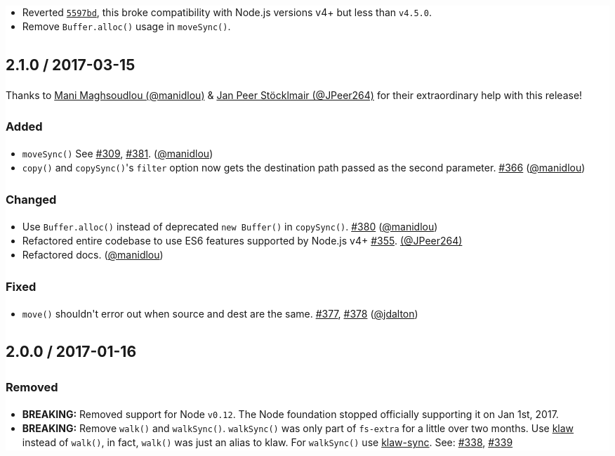 - Reverted [`5597bd`](https://github.com/jprichardson/node-fs-extra/commit/5597bd5b67f7d060f5f5bf26e9635be48330f5d7),
  this broke compatibility with Node.js versions v4+ but less than `v4.5.0`.
- Remove `Buffer.alloc()` usage in `moveSync()`.

2.1.0 / 2017-03-15
------------------

Thanks
to [Mani Maghsoudlou (@manidlou)](https://github.com/manidlou) & [Jan Peer Stöcklmair (@JPeer264)](https://github.com/JPeer264)
for their extraordinary help with this release!

### Added

- `moveSync()`
  See [#309], [#381](https://github.com/jprichardson/node-fs-extra/pull/381). ([@manidlou](https://github.com/manidlou))
- `copy()` and `copySync()`'s `filter` option now gets the destination path passed as the second
  parameter. [#366](https://github.com/jprichardson/node-fs-extra/pull/366) ([@manidlou](https://github.com/manidlou))

### Changed

- Use `Buffer.alloc()` instead of deprecated `new Buffer()`
  in `copySync()`. [#380](https://github.com/jprichardson/node-fs-extra/pull/380) ([@manidlou](https://github.com/manidlou))
- Refactored entire codebase to use ES6 features supported by Node.js
  v4+ [#355](https://github.com/jprichardson/node-fs-extra/issues/355). [(@JPeer264)](https://github.com/JPeer264)
- Refactored docs. ([@manidlou](https://github.com/manidlou))

### Fixed

- `move()` shouldn't error out when source and dest are the
  same. [#377](https://github.com/jprichardson/node-fs-extra/issues/377), [#378](https://github.com/jprichardson/node-fs-extra/pull/378) ([@jdalton](https://github.com/jdalton))

2.0.0 / 2017-01-16
------------------

### Removed

- **BREAKING:** Removed support for Node `v0.12`. The Node foundation stopped officially supporting it
  on Jan 1st, 2017.
- **BREAKING:** Remove `walk()` and `walkSync()`. `walkSync()` was only part of `fs-extra` for a little
  over two months. Use [klaw](https://github.com/jprichardson/node-klaw) instead of `walk()`, in fact, `walk()` was just
  an alias to klaw. For `walkSync()` use [klaw-sync](https://github.com/mawni/node-klaw-sync). See: [#338], [#339]


[#344]: https://github.com/jprichardson/node-fs-extra/issues/344    "Licence Year"
[#343]: https://github.com/jprichardson/node-fs-extra/pull/343      "Add klaw-sync link to readme"
[#342]: https://github.com/jprichardson/node-fs-extra/pull/342      "allow preserveTimestamps when use move"
[#341]: https://github.com/jprichardson/node-fs-extra/issues/341    "mkdirp(path.dirname(dest) in move() logic needs cleaning up [question]"
[#340]: https://github.com/jprichardson/node-fs-extra/pull/340      "Move docs to seperate docs folder [documentation]"
[#339]: https://github.com/jprichardson/node-fs-extra/pull/339      "Remove walk() & walkSync() [feature-walk]"
[#338]: https://github.com/jprichardson/node-fs-extra/issues/338    "Remove walk() and walkSync() [feature-walk]"
[#337]: https://github.com/jprichardson/node-fs-extra/issues/337    "copy doesn't return a yieldable value"
[#336]: https://github.com/jprichardson/node-fs-extra/pull/336      "Docs enhanced walk sync [documentation, feature-walk]"
[#335]: https://github.com/jprichardson/node-fs-extra/pull/335      "Refactor move() tests [feature-move]"
[#334]: https://github.com/jprichardson/node-fs-extra/pull/334      "Cleanup lib/move/index.js [feature-move]"
[#333]: https://github.com/jprichardson/node-fs-extra/pull/333      "Rename clobber to overwrite [feature-copy, feature-move]"
[#332]: https://github.com/jprichardson/node-fs-extra/pull/332      "BREAKING: Drop Node v0.12 & io.js support"
[#331]: https://github.com/jprichardson/node-fs-extra/issues/331    "Add support for chmodr [enhancement, future]"
[#330]: https://github.com/jprichardson/node-fs-extra/pull/330      "BREAKING: Do not error when copy destination exists & clobber: false [feature-copy]"
[#329]: https://github.com/jprichardson/node-fs-extra/issues/329    "Does .walk() scale to large directories? [question]"
[#328]: https://github.com/jprichardson/node-fs-extra/issues/328    "Copying files corrupts [feature-copy, needs-confirmed]"
[#327]: https://github.com/jprichardson/node-fs-extra/pull/327      "Use writeStream 'finish' event instead of 'close' [bug, feature-copy]"
[#326]: https://github.com/jprichardson/node-fs-extra/issues/326    "fs.copy fails with chmod error when disk under heavy use [bug, feature-copy]"
[#325]: https://github.com/jprichardson/node-fs-extra/issues/325    "ensureDir is difficult to promisify [enhancement]"
[#324]: https://github.com/jprichardson/node-fs-extra/pull/324      "copySync() should apply filter to directories like copy() [bug, feature-copy]"
[#323]: https://github.com/jprichardson/node-fs-extra/issues/323    "Support for `dest` being a directory when using `copy*()`?"
[#322]: https://github.com/jprichardson/node-fs-extra/pull/322      "Add fs-promise as fs-extra-promise alternative"
[#321]: https://github.com/jprichardson/node-fs-extra/issues/321    "fs.copy() with clobber set to false return EEXIST error [feature-copy]"
[#320]: https://github.com/jprichardson/node-fs-extra/issues/320    "fs.copySync: Error: EPERM: operation not permitted, unlink "
[#319]: https://github.com/jprichardson/node-fs-extra/issues/319    "Create directory if not exists"
[#318]: https://github.com/jprichardson/node-fs-extra/issues/318    "Support glob patterns [enhancement, future]"
[#317]: https://github.com/jprichardson/node-fs-extra/pull/317      "Adding copy sync test for src file without write perms"
[#316]: https://github.com/jprichardson/node-fs-extra/pull/316      "Remove move()'s broken limit option [feature-move]"
[#315]: https://github.com/jprichardson/node-fs-extra/pull/315      "Fix move clobber tests to work around graceful-fs bug."
[#314]: https://github.com/jprichardson/node-fs-extra/issues/314    "move() limit option [documentation, enhancement, feature-move]"
[#313]: https://github.com/jprichardson/node-fs-extra/pull/313      "Test that remove() ignores glob characters."
[#312]: https://github.com/jprichardson/node-fs-extra/pull/312      "Enhance walkSync() to return items with path and stats [feature-walk]"
[#311]: https://github.com/jprichardson/node-fs-extra/issues/311    "move() not work when dest name not provided [feature-move]"
[#310]: https://github.com/jprichardson/node-fs-extra/issues/310    "Edit walkSync to return items like what walk emits [documentation, enhancement, feature-walk]"
[#309]: https://github.com/jprichardson/node-fs-extra/issues/309    "moveSync support [enhancement, feature-move]"
[#308]: https://github.com/jprichardson/node-fs-extra/pull/308      "Fix incorrect anchor link"
[#307]: https://github.com/jprichardson/node-fs-extra/pull/307      "Fix coverage"
[#306]: https://github.com/jprichardson/node-fs-extra/pull/306      "Update devDeps, fix lint error"
[#305]: https://github.com/jprichardson/node-fs-extra/pull/305      "Re-add Coveralls"
[#304]: https://github.com/jprichardson/node-fs-extra/pull/304      "Remove path-is-absolute [enhancement]"
[#303]: https://github.com/jprichardson/node-fs-extra/pull/303      "Document copySync filter inconsistency [documentation, feature-copy]"
[#302]: https://github.com/jprichardson/node-fs-extra/pull/302      "fix(console): depreciated -> deprecated"
[#301]: https://github.com/jprichardson/node-fs-extra/pull/301      "Remove chmod call from copySync [feature-copy]"
[#300]: https://github.com/jprichardson/node-fs-extra/pull/300      "Inline Rimraf [enhancement, feature-move, feature-remove]"
[#299]: https://github.com/jprichardson/node-fs-extra/pull/299      "Warn when filter is a RegExp [feature-copy]"
[#298]: https://github.com/jprichardson/node-fs-extra/issues/298    "API Docs [documentation]"
[#297]: https://github.com/jprichardson/node-fs-extra/pull/297      "Warn about using preserveTimestamps on 32-bit node"
[#296]: https://github.com/jprichardson/node-fs-extra/pull/296      "Improve EEXIST error message for copySync [enhancement]"
[#295]: https://github.com/jprichardson/node-fs-extra/pull/295      "Depreciate using regular expressions for copy's filter option [documentation]"
[#294]: https://github.com/jprichardson/node-fs-extra/pull/294      "BREAKING: Refactor lib/copy/ncp.js [feature-copy]"
[#293]: https://github.com/jprichardson/node-fs-extra/pull/293      "Update CI configs"
[#292]: https://github.com/jprichardson/node-fs-extra/issues/292    "Rewrite lib/copy/ncp.js [enhancement, feature-copy]"
[#291]: https://github.com/jprichardson/node-fs-extra/pull/291      "Escape '$' in replacement string for async file copying"
[#290]: https://github.com/jprichardson/node-fs-extra/issues/290    "Exclude files pattern while copying using copy.config.js [question]"
[#289]: https://github.com/jprichardson/node-fs-extra/pull/289      "(Closes #271) lib/util/utimes: properly close file descriptors in the event of an error"
[#288]: https://github.com/jprichardson/node-fs-extra/pull/288      "(Closes #271) lib/util/utimes: properly close file descriptors in the event of an error"
[#287]: https://github.com/jprichardson/node-fs-extra/issues/287    "emptyDir() callback arguments are inconsistent [enhancement, feature-remove]"
[#286]: https://github.com/jprichardson/node-fs-extra/pull/286      "Added walkSync function"
[#285]: https://github.com/jprichardson/node-fs-extra/issues/285    "CITGM test failing on s390"
[#284]: https://github.com/jprichardson/node-fs-extra/issues/284    "outputFile method is missing a check to determine if existing item is a folder or not"
[#283]: https://github.com/jprichardson/node-fs-extra/pull/283      "Apply filter also on directories and symlinks for copySync()"
[#282]: https://github.com/jprichardson/node-fs-extra/pull/282      "Apply filter also on directories and symlinks for copySync()"
[#281]: https://github.com/jprichardson/node-fs-extra/issues/281    "remove function executes 'successfully' but doesn't do anything?"
[#280]: https://github.com/jprichardson/node-fs-extra/pull/280      "Disable rimraf globbing"
[#279]: https://github.com/jprichardson/node-fs-extra/issues/279    "Some code is vendored instead of included [awaiting-reply]"
[#278]: https://github.com/jprichardson/node-fs-extra/issues/278    "copy() does not preserve file/directory ownership"
[#277]: https://github.com/jprichardson/node-fs-extra/pull/277      "Mention defaults for clobber and dereference options"
[#276]: https://github.com/jprichardson/node-fs-extra/issues/276    "Cannot connect to Shared Folder [awaiting-reply]"
[#275]: https://github.com/jprichardson/node-fs-extra/issues/275    "EMFILE, too many open files on Mac OS with JSON API"
[#274]: https://github.com/jprichardson/node-fs-extra/issues/274    "Use with memory-fs? [enhancement, future]"
[#273]: https://github.com/jprichardson/node-fs-extra/pull/273      "tests: rename `remote.test.js` to `remove.test.js`"
[#272]: https://github.com/jprichardson/node-fs-extra/issues/272    "Copy clobber flag never err even when true [bug, feature-copy]"
[#271]: https://github.com/jprichardson/node-fs-extra/issues/271    "Unclosed file handle on futimes error"
[#270]: https://github.com/jprichardson/node-fs-extra/issues/270    "copy not working as desired on Windows [feature-copy, platform-windows]"
[#269]: https://github.com/jprichardson/node-fs-extra/issues/269    "Copying with preserveTimeStamps: true is inaccurate using 32bit node [feature-copy]"
[#268]: https://github.com/jprichardson/node-fs-extra/pull/268      "port fix for mkdirp issue #111"
[#267]: https://github.com/jprichardson/node-fs-extra/issues/267    "WARN deprecated wrench@1.5.9: wrench.js is deprecated!"
[#266]: https://github.com/jprichardson/node-fs-extra/issues/266    "fs-extra"
[#265]: https://github.com/jprichardson/node-fs-extra/issues/265    "Link the `fs.stat fs.exists` etc. methods for replace the `fs` module forever?"
[#264]: https://github.com/jprichardson/node-fs-extra/issues/264    "Renaming a file using move fails when a file inside is open (at least on windows) [wont-fix]"
[#263]: https://github.com/jprichardson/node-fs-extra/issues/263    "ENOSYS: function not implemented, link [needs-confirmed]"
[#262]: https://github.com/jprichardson/node-fs-extra/issues/262    "Add .exists() and .existsSync()"
[#261]: https://github.com/jprichardson/node-fs-extra/issues/261    "Cannot read property 'prototype' of undefined"
[#260]: https://github.com/jprichardson/node-fs-extra/pull/260      "use more specific path for method require"
[#259]: https://github.com/jprichardson/node-fs-extra/issues/259    "Feature Request: isEmpty"
[#258]: https://github.com/jprichardson/node-fs-extra/issues/258    "copy files does not preserve file timestamp"
[#257]: https://github.com/jprichardson/node-fs-extra/issues/257    "Copying a file on windows fails"
[#256]: https://github.com/jprichardson/node-fs-extra/pull/256      "Updated Readme "
[#255]: https://github.com/jprichardson/node-fs-extra/issues/255    "Update rimraf required version"
[#254]: https://github.com/jprichardson/node-fs-extra/issues/254    "request for readTree, readTreeSync, walkSync method"
[#253]: https://github.com/jprichardson/node-fs-extra/issues/253    "outputFile does not touch mtime when file exists"
[#252]: https://github.com/jprichardson/node-fs-extra/pull/252      "Fixing problem when copying file with no write permission"
[#251]: https://github.com/jprichardson/node-fs-extra/issues/251    "Just wanted to say thank you"
[#250]: https://github.com/jprichardson/node-fs-extra/issues/250    "`fs.remove()` not removing files (works with `rm -rf`)"
[#249]: https://github.com/jprichardson/node-fs-extra/issues/249    "Just a Question ... Remove Servers"
[#248]: https://github.com/jprichardson/node-fs-extra/issues/248    "Allow option to not preserve permissions for copy"
[#247]: https://github.com/jprichardson/node-fs-extra/issues/247    "Add TypeScript typing directly in the fs-extra package"
[#246]: https://github.com/jprichardson/node-fs-extra/issues/246    "fse.remove() && fse.removeSync() don't throw error on ENOENT file"
[#245]: https://github.com/jprichardson/node-fs-extra/issues/245    "filter for empty dir [enhancement]"
[#244]: https://github.com/jprichardson/node-fs-extra/issues/244    "copySync doesn't apply the filter to directories"
[#243]: https://github.com/jprichardson/node-fs-extra/issues/243    "Can I request fs.walk() to be synchronous?"
[#242]: https://github.com/jprichardson/node-fs-extra/issues/242    "Accidentally truncates file names ending with $$ [bug, feature-copy]"
[#241]: https://github.com/jprichardson/node-fs-extra/pull/241      "Remove link to createOutputStream"
[#240]: https://github.com/jprichardson/node-fs-extra/issues/240    "walkSync request"
[#239]: https://github.com/jprichardson/node-fs-extra/issues/239    "Depreciate regular expressions for copy's filter [documentation, feature-copy]"
[#238]: https://github.com/jprichardson/node-fs-extra/issues/238    "Can't write to files while in a worker thread."
[#237]: https://github.com/jprichardson/node-fs-extra/issues/237    ".ensureDir(..) fails silently when passed an invalid path..."
[#236]: https://github.com/jprichardson/node-fs-extra/issues/236    "[Removed] Filed under wrong repo"
[#235]: https://github.com/jprichardson/node-fs-extra/pull/235      "Adds symlink dereference option to `fse.copySync` (#191)"
[#234]: https://github.com/jprichardson/node-fs-extra/issues/234    "ensureDirSync fails silent when EACCES: permission denied on travis-ci"
[#233]: https://github.com/jprichardson/node-fs-extra/issues/233    "please make sure the first argument in callback is error object [feature-copy]"
[#232]: https://github.com/jprichardson/node-fs-extra/issues/232    "Copy a folder content  to its child folder.  "
[#231]: https://github.com/jprichardson/node-fs-extra/issues/231    "Adding read/write/output functions for YAML"
[#230]: https://github.com/jprichardson/node-fs-extra/pull/230      "throw error if src and dest are the same to avoid zeroing out + test"
[#229]: https://github.com/jprichardson/node-fs-extra/pull/229      "fix 'TypeError: callback is not a function' in emptyDir"
[#228]: https://github.com/jprichardson/node-fs-extra/pull/228      "Throw error when target is empty so file is not accidentally zeroed out"
[#227]: https://github.com/jprichardson/node-fs-extra/issues/227    "Uncatchable errors when there are invalid arguments [feature-move]"
[#226]: https://github.com/jprichardson/node-fs-extra/issues/226    "Moving to the current directory"
[#225]: https://github.com/jprichardson/node-fs-extra/issues/225    "EBUSY: resource busy or locked, unlink"
[#224]: https://github.com/jprichardson/node-fs-extra/issues/224    "fse.copy ENOENT error"
[#223]: https://github.com/jprichardson/node-fs-extra/issues/223    "Suspicious behavior of fs.existsSync"
[#222]: https://github.com/jprichardson/node-fs-extra/pull/222      "A clearer description of emtpyDir function"
[#221]: https://github.com/jprichardson/node-fs-extra/pull/221      "Update README.md"
[#220]: https://github.com/jprichardson/node-fs-extra/pull/220      "Non-breaking feature: add option 'passStats' to copy methods."
[#219]: https://github.com/jprichardson/node-fs-extra/pull/219      "Add closing parenthesis in copySync example"
[#218]: https://github.com/jprichardson/node-fs-extra/pull/218      "fix #187 #70 options.filter bug"
[#217]: https://github.com/jprichardson/node-fs-extra/pull/217      "fix #187 #70 options.filter bug"
[#216]: https://github.com/jprichardson/node-fs-extra/pull/216      "fix #187 #70 options.filter bug"
[#215]: https://github.com/jprichardson/node-fs-extra/pull/215      "fse.copy throws error when only src and dest provided [bug, documentation, feature-copy]"
[#214]: https://github.com/jprichardson/node-fs-extra/pull/214      "Fixing copySync anchor tag"
[#213]: https://github.com/jprichardson/node-fs-extra/issues/213    "Merge extfs with this repo"
[#212]: https://github.com/jprichardson/node-fs-extra/pull/212      "Update year to 2016 in README.md and LICENSE"
[#211]: https://github.com/jprichardson/node-fs-extra/issues/211    "Not copying all files"
[#210]: https://github.com/jprichardson/node-fs-extra/issues/210    "copy/copySync behave differently when copying a symbolic file [bug, documentation, feature-copy]"
[#209]: https://github.com/jprichardson/node-fs-extra/issues/209    "In Windows invalid directory name causes infinite loop in ensureDir(). [bug]"
[#208]: https://github.com/jprichardson/node-fs-extra/pull/208      "fix options.preserveTimestamps to false in copy-sync by default [feature-copy]"
[#207]: https://github.com/jprichardson/node-fs-extra/issues/207    "Add `compare` suite of functions"
[#206]: https://github.com/jprichardson/node-fs-extra/issues/206    "outputFileSync"
[#205]: https://github.com/jprichardson/node-fs-extra/issues/205    "fix documents about copy/copySync [documentation, feature-copy]"
[#204]: https://github.com/jprichardson/node-fs-extra/pull/204      "allow copy of block and character device files"
[#203]: https://github.com/jprichardson/node-fs-extra/issues/203    "copy method's argument options couldn't be undefined [bug, feature-copy]"
[#202]: https://github.com/jprichardson/node-fs-extra/issues/202    "why there is not a walkSync method?"
[#201]: https://github.com/jprichardson/node-fs-extra/issues/201    "clobber for directories [feature-copy, future]"
[#200]: https://github.com/jprichardson/node-fs-extra/issues/200    "'copySync' doesn't work in sync"
[#199]: https://github.com/jprichardson/node-fs-extra/issues/199    "fs.copySync fails if user does not own file [bug, feature-copy]"
[#198]: https://github.com/jprichardson/node-fs-extra/issues/198    "handle copying between identical files [feature-copy]"
[#197]: https://github.com/jprichardson/node-fs-extra/issues/197    "Missing documentation for `outputFile` `options` 3rd parameter [documentation]"
[#196]: https://github.com/jprichardson/node-fs-extra/issues/196    "copy filter: async function and/or function called with `fs.stat` result [future]"
[#195]: https://github.com/jprichardson/node-fs-extra/issues/195    "How to override with outputFile?"
[#194]: https://github.com/jprichardson/node-fs-extra/pull/194      "allow ensureFile(Sync) to provide data to be written to created file"
[#193]: https://github.com/jprichardson/node-fs-extra/issues/193    "`fs.copy` fails silently if source file is /dev/null [bug, feature-copy]"
[#192]: https://github.com/jprichardson/node-fs-extra/issues/192    "Remove fs.createOutputStream()"
[#191]: https://github.com/jprichardson/node-fs-extra/issues/191    "How to copy symlinks to target as normal folders [feature-copy]"
[#190]: https://github.com/jprichardson/node-fs-extra/pull/190      "copySync to overwrite destination file if readonly and clobber true"
[#189]: https://github.com/jprichardson/node-fs-extra/pull/189      "move.test fix to support CRLF on Windows"
[#188]: https://github.com/jprichardson/node-fs-extra/issues/188    "move.test failing on windows platform"
[#187]: https://github.com/jprichardson/node-fs-extra/issues/187    "Not filter each file, stops on first false [feature-copy]"
[#186]: https://github.com/jprichardson/node-fs-extra/issues/186    "Do you need a .size() function in this module? [future]"
[#185]: https://github.com/jprichardson/node-fs-extra/issues/185    "Doesn't work on NodeJS v4.x"
[#184]: https://github.com/jprichardson/node-fs-extra/issues/184    "CLI equivalent for fs-extra"
[#183]: https://github.com/jprichardson/node-fs-extra/issues/183    "with clobber true, copy and copySync behave differently if destination file is read only [bug, feature-copy]"
[#182]: https://github.com/jprichardson/node-fs-extra/issues/182    "ensureDir(dir, callback) second callback parameter not specified"
[#181]: https://github.com/jprichardson/node-fs-extra/issues/181    "Add ability to remove file securely [enhancement, wont-fix]"
[#180]: https://github.com/jprichardson/node-fs-extra/issues/180    "Filter option doesn't work the same way in copy and copySync [bug, feature-copy]"
[#179]: https://github.com/jprichardson/node-fs-extra/issues/179    "Include opendir"
[#178]: https://github.com/jprichardson/node-fs-extra/issues/178    "ENOTEMPTY is thrown on removeSync "
[#177]: https://github.com/jprichardson/node-fs-extra/issues/177    "fix `remove()` wildcards (introduced by rimraf) [feature-remove]"
[#176]: https://github.com/jprichardson/node-fs-extra/issues/176    "createOutputStream doesn't emit 'end' event"
[#175]: https://github.com/jprichardson/node-fs-extra/issues/175    "[Feature Request].moveSync support [feature-move, future]"
[#174]: https://github.com/jprichardson/node-fs-extra/pull/174      "Fix copy formatting and document options.filter"
[#173]: https://github.com/jprichardson/node-fs-extra/issues/173    "Feature Request: writeJson should mkdirs"
[#172]: https://github.com/jprichardson/node-fs-extra/issues/172    "rename `clobber` flags to `overwrite`"
[#171]: https://github.com/jprichardson/node-fs-extra/issues/171    "remove unnecessary aliases"
[#170]: https://github.com/jprichardson/node-fs-extra/pull/170      "More robust handling of errors moving across virtual drives"
[#169]: https://github.com/jprichardson/node-fs-extra/pull/169      "suppress ensureLink & ensureSymlink dest exists error"
[#168]: https://github.com/jprichardson/node-fs-extra/pull/168      "suppress ensurelink dest exists error"
[#167]: https://github.com/jprichardson/node-fs-extra/pull/167      "Adds basic (string, buffer) support for ensureFile content [future]"
[#166]: https://github.com/jprichardson/node-fs-extra/pull/166      "Adds basic (string, buffer) support for ensureFile content"
[#165]: https://github.com/jprichardson/node-fs-extra/pull/165      "ensure for link & symlink"
[#164]: https://github.com/jprichardson/node-fs-extra/issues/164    "Feature Request: ensureFile to take optional argument for file content"
[#163]: https://github.com/jprichardson/node-fs-extra/issues/163    "ouputJson not formatted out of the box [bug]"
[#162]: https://github.com/jprichardson/node-fs-extra/pull/162      "ensure symlink & link"
[#161]: https://github.com/jprichardson/node-fs-extra/pull/161      "ensure symlink & link"
[#160]: https://github.com/jprichardson/node-fs-extra/pull/160      "ensure symlink & link"
[#159]: https://github.com/jprichardson/node-fs-extra/pull/159      "ensure symlink & link"
[#158]: https://github.com/jprichardson/node-fs-extra/issues/158    "Feature Request: ensureLink and ensureSymlink methods"
[#157]: https://github.com/jprichardson/node-fs-extra/issues/157    "writeJson isn't formatted"
[#156]: https://github.com/jprichardson/node-fs-extra/issues/156    "Promise.promisifyAll doesn't work for some methods"
[#155]: https://github.com/jprichardson/node-fs-extra/issues/155    "Readme"
[#154]: https://github.com/jprichardson/node-fs-extra/issues/154    "/tmp/millis-test-sync"
[#153]: https://github.com/jprichardson/node-fs-extra/pull/153      "Make preserveTimes also work on read-only files. Closes #152"
[#152]: https://github.com/jprichardson/node-fs-extra/issues/152    "fs.copy fails for read-only files with preserveTimestamp=true [feature-copy]"
[#151]: https://github.com/jprichardson/node-fs-extra/issues/151    "TOC does not work correctly on npm [documentation]"
[#150]: https://github.com/jprichardson/node-fs-extra/issues/150    "Remove test file fixtures, create with code."
[#149]: https://github.com/jprichardson/node-fs-extra/issues/149    "/tmp/millis-test-sync"
[#148]: https://github.com/jprichardson/node-fs-extra/issues/148    "split out `Sync` methods in documentation"
[#147]: https://github.com/jprichardson/node-fs-extra/issues/147    "Adding rmdirIfEmpty"
[#146]: https://github.com/jprichardson/node-fs-extra/pull/146      "ensure test.js works"
[#145]: https://github.com/jprichardson/node-fs-extra/issues/145    "Add `fs.exists` and `fs.existsSync` if it doesn't exist."
[#144]: https://github.com/jprichardson/node-fs-extra/issues/144    "tests failing"
[#143]: https://github.com/jprichardson/node-fs-extra/issues/143    "update graceful-fs"
[#142]: https://github.com/jprichardson/node-fs-extra/issues/142    "PrependFile Feature"
[#141]: https://github.com/jprichardson/node-fs-extra/pull/141      "Add option to preserve timestamps"
[#140]: https://github.com/jprichardson/node-fs-extra/issues/140    "Json file reading fails with 'utf8'"
[#139]: https://github.com/jprichardson/node-fs-extra/pull/139      "Preserve file timestamp on copy. Closes #138"
[#138]: https://github.com/jprichardson/node-fs-extra/issues/138    "Preserve timestamps on copying files"
[#137]: https://github.com/jprichardson/node-fs-extra/issues/137    "outputFile/outputJson: Unexpected end of input"
[#136]: https://github.com/jprichardson/node-fs-extra/pull/136      "Update license attribute"
[#135]: https://github.com/jprichardson/node-fs-extra/issues/135    "emptyDir throws Error if no callback is provided"
[#134]: https://github.com/jprichardson/node-fs-extra/pull/134      "Handle EEXIST error when clobbering dir"
[#133]: https://github.com/jprichardson/node-fs-extra/pull/133      "Travis runs with `sudo: false`"
[#132]: https://github.com/jprichardson/node-fs-extra/pull/132      "isDirectory method"
[#131]: https://github.com/jprichardson/node-fs-extra/issues/131    "copySync is not working iojs 1.8.4 on linux [feature-copy]"
[#130]: https://github.com/jprichardson/node-fs-extra/pull/130      "Please review additional features."
[#129]: https://github.com/jprichardson/node-fs-extra/pull/129      "can you review this feature?"
[#128]: https://github.com/jprichardson/node-fs-extra/issues/128    "fsExtra.move(filepath, newPath) broken;"
[#127]: https://github.com/jprichardson/node-fs-extra/issues/127    "consider using fs.access to remove deprecated warnings for fs.exists"
[#126]: https://github.com/jprichardson/node-fs-extra/issues/126    " TypeError: Object #<Object> has no method 'access'"
[#125]: https://github.com/jprichardson/node-fs-extra/issues/125    "Question: What do the *Sync function do different from non-sync"
[#124]: https://github.com/jprichardson/node-fs-extra/issues/124    "move with clobber option 'ENOTEMPTY'"
[#123]: https://github.com/jprichardson/node-fs-extra/issues/123    "Only copy the content of a directory"
[#122]: https://github.com/jprichardson/node-fs-extra/pull/122      "Update section links in README to match current section ids."
[#121]: https://github.com/jprichardson/node-fs-extra/issues/121    "emptyDir is undefined"
[#120]: https://github.com/jprichardson/node-fs-extra/issues/120    "usage bug caused by shallow cloning methods of 'graceful-fs'"
[#119]: https://github.com/jprichardson/node-fs-extra/issues/119    "mkdirs and ensureDir never invoke callback and consume CPU indefinitely if provided a path with invalid characters on Windows"
[#118]: https://github.com/jprichardson/node-fs-extra/pull/118      "createOutputStream"
[#117]: https://github.com/jprichardson/node-fs-extra/pull/117      "Fixed issue with slash separated paths on windows"
[#116]: https://github.com/jprichardson/node-fs-extra/issues/116    "copySync can only copy directories not files [documentation, feature-copy]"
[#115]: https://github.com/jprichardson/node-fs-extra/issues/115    ".Copy & .CopySync [feature-copy]"
[#114]: https://github.com/jprichardson/node-fs-extra/issues/114    "Fails to move (rename) directory to non-empty directory even with clobber: true"
[#113]: https://github.com/jprichardson/node-fs-extra/issues/113    "fs.copy seems to callback early if the destination file already exists"
[#112]: https://github.com/jprichardson/node-fs-extra/pull/112      "Copying a file into an existing directory"
[#111]: https://github.com/jprichardson/node-fs-extra/pull/111      "Moving a file into an existing directory "
[#110]: https://github.com/jprichardson/node-fs-extra/pull/110      "Moving a file into an existing directory"
[#109]: https://github.com/jprichardson/node-fs-extra/issues/109    "fs.move across windows drives fails"
[#108]: https://github.com/jprichardson/node-fs-extra/issues/108    "fse.move directories across multiple devices doesn't work"
[#107]: https://github.com/jprichardson/node-fs-extra/pull/107      "Check if dest path is an existing dir and copy or move source in it"
[#106]: https://github.com/jprichardson/node-fs-extra/issues/106    "fse.copySync crashes while copying across devices D: [feature-copy]"
[#105]: https://github.com/jprichardson/node-fs-extra/issues/105    "fs.copy hangs on iojs"
[#104]: https://github.com/jprichardson/node-fs-extra/issues/104    "fse.move deletes folders [bug]"
[#103]: https://github.com/jprichardson/node-fs-extra/issues/103    "Error: EMFILE with copy"
[#102]: https://github.com/jprichardson/node-fs-extra/issues/102    "touch / touchSync was removed ?"
[#101]: https://github.com/jprichardson/node-fs-extra/issues/101    "fs-extra promisified"
[#100]: https://github.com/jprichardson/node-fs-extra/pull/100      "copy: options object or filter to pass to ncp"
[#99]: https://github.com/jprichardson/node-fs-extra/issues/99      "ensureDir() modes [future]"
[#98]: https://github.com/jprichardson/node-fs-extra/issues/98      "fs.copy() incorrect async behavior [bug]"
[#97]: https://github.com/jprichardson/node-fs-extra/pull/97        "use path.join; fix copySync bug"
[#96]: https://github.com/jprichardson/node-fs-extra/issues/96      "destFolderExists in copySync is always undefined."
[#95]: https://github.com/jprichardson/node-fs-extra/pull/95        "Using graceful-ncp instead of ncp"
[#94]: https://github.com/jprichardson/node-fs-extra/issues/94      "Error: EEXIST, file already exists '../mkdirp/bin/cmd.js' on fs.copySync() [enhancement, feature-copy]"
[#93]: https://github.com/jprichardson/node-fs-extra/issues/93      "Confusing error if drive not mounted [enhancement]"
[#92]: https://github.com/jprichardson/node-fs-extra/issues/92      "Problems with Bluebird"
[#91]: https://github.com/jprichardson/node-fs-extra/issues/91      "fs.copySync('/test', '/haha') is different with 'cp -r /test /haha' [enhancement]"
[#90]: https://github.com/jprichardson/node-fs-extra/issues/90      "Folder creation and file copy is Happening in 64 bit machine but not in 32 bit machine"
[#89]: https://github.com/jprichardson/node-fs-extra/issues/89      "Error: EEXIST using fs-extra's fs.copy to copy a directory on Windows"
[#88]: https://github.com/jprichardson/node-fs-extra/issues/88      "Stacking those libraries"
[#87]: https://github.com/jprichardson/node-fs-extra/issues/87      "createWriteStream + outputFile = ?"
[#86]: https://github.com/jprichardson/node-fs-extra/issues/86      "no moveSync?"
[#85]: https://github.com/jprichardson/node-fs-extra/pull/85        "Copy symlinks in copySync"
[#84]: https://github.com/jprichardson/node-fs-extra/issues/84      "Push latest version to npm ?"
[#83]: https://github.com/jprichardson/node-fs-extra/issues/83      "Prevent copying a directory into itself [feature-copy]"
[#82]: https://github.com/jprichardson/node-fs-extra/pull/82        "README updates for move"
[#81]: https://github.com/jprichardson/node-fs-extra/issues/81      "fd leak after fs.move"
[#80]: https://github.com/jprichardson/node-fs-extra/pull/80        "Preserve file mode in copySync"
[#79]: https://github.com/jprichardson/node-fs-extra/issues/79      "fs.copy only .html file empty"
[#78]: https://github.com/jprichardson/node-fs-extra/pull/78        "copySync was not applying filters to directories"
[#77]: https://github.com/jprichardson/node-fs-extra/issues/77      "Create README reference to bluebird"
[#76]: https://github.com/jprichardson/node-fs-extra/issues/76      "Create README reference to typescript"
[#75]: https://github.com/jprichardson/node-fs-extra/issues/75      "add glob as a dep? [question]"
[#74]: https://github.com/jprichardson/node-fs-extra/pull/74        "including new emptydir module"
[#73]: https://github.com/jprichardson/node-fs-extra/pull/73        "add dependency status in readme"
[#72]: https://github.com/jprichardson/node-fs-extra/pull/72        "Use svg instead of png to get better image quality"
[#71]: https://github.com/jprichardson/node-fs-extra/issues/71      "fse.copy not working on Windows 7 x64 OS, but, copySync does work"
[#70]: https://github.com/jprichardson/node-fs-extra/issues/70      "Not filter each file, stops on first false [bug]"
[#69]: https://github.com/jprichardson/node-fs-extra/issues/69      "How to check if folder exist and read the folder name"
[#68]: https://github.com/jprichardson/node-fs-extra/issues/68      "consider flag to readJsonSync (throw false) [enhancement]"
[#67]: https://github.com/jprichardson/node-fs-extra/issues/67      "docs for readJson incorrectly states that is accepts options"
[#66]: https://github.com/jprichardson/node-fs-extra/issues/66      "ENAMETOOLONG"
[#65]: https://github.com/jprichardson/node-fs-extra/issues/65      "exclude filter in fs.copy"
[#64]: https://github.com/jprichardson/node-fs-extra/issues/64      "Announce: mfs - monitor your fs-extra calls"
[#63]: https://github.com/jprichardson/node-fs-extra/issues/63      "Walk"
[#62]: https://github.com/jprichardson/node-fs-extra/issues/62      "npm install fs-extra doesn't work"
[#61]: https://github.com/jprichardson/node-fs-extra/issues/61      "No longer supports node 0.8 due to use of `^` in package.json dependencies"
[#60]: https://github.com/jprichardson/node-fs-extra/issues/60      "chmod & chown for mkdirs"
[#59]: https://github.com/jprichardson/node-fs-extra/issues/59      "Consider including mkdirp and making fs-extra '--use_strict' safe [question]"
[#58]: https://github.com/jprichardson/node-fs-extra/issues/58      "Stack trace not included in fs.copy error"
[#57]: https://github.com/jprichardson/node-fs-extra/issues/57      "Possible to include wildcards in delete?"
[#56]: https://github.com/jprichardson/node-fs-extra/issues/56      "Crash when have no access to write to destination file in copy "
[#55]: https://github.com/jprichardson/node-fs-extra/issues/55      "Is it possible to have any console output similar to Grunt copy module?"
[#54]: https://github.com/jprichardson/node-fs-extra/issues/54      "`copy` does not preserve file ownership and permissons"
[#53]: https://github.com/jprichardson/node-fs-extra/issues/53      "outputFile() - ability to write data in appending mode"
[#52]: https://github.com/jprichardson/node-fs-extra/pull/52        "This fixes (what I think) is a bug in copySync"
[#51]: https://github.com/jprichardson/node-fs-extra/pull/51        "Add a Bitdeli Badge to README"
[#50]: https://github.com/jprichardson/node-fs-extra/issues/50      "Replace mechanism in createFile"
[#49]: https://github.com/jprichardson/node-fs-extra/pull/49        "update rimraf to v2.2.6"
[#48]: https://github.com/jprichardson/node-fs-extra/issues/48      "fs.copy issue [bug]"
[#47]: https://github.com/jprichardson/node-fs-extra/issues/47      "Bug in copy - callback called on readStream 'close' - Fixed in ncp 0.5.0"
[#46]: https://github.com/jprichardson/node-fs-extra/pull/46        "update copyright year"
[#45]: https://github.com/jprichardson/node-fs-extra/pull/45        "Added note about fse.outputFile() being the one that overwrites"
[#44]: https://github.com/jprichardson/node-fs-extra/pull/44        "Proposal: Stream support"
[#43]: https://github.com/jprichardson/node-fs-extra/issues/43      "Better error reporting "
[#42]: https://github.com/jprichardson/node-fs-extra/issues/42      "Performance issue?"
[#41]: https://github.com/jprichardson/node-fs-extra/pull/41        "There does seem to be a synchronous version now"
[#40]: https://github.com/jprichardson/node-fs-extra/issues/40      "fs.copy throw unexplained error ENOENT, utime "
[#39]: https://github.com/jprichardson/node-fs-extra/pull/39        "Added regression test for copy() return callback on error"
[#38]: https://github.com/jprichardson/node-fs-extra/pull/38        "Return err in copy() fstat cb, because stat could be undefined or null"
[#37]: https://github.com/jprichardson/node-fs-extra/issues/37      "Maybe include a line reader? [enhancement, question]"
[#36]: https://github.com/jprichardson/node-fs-extra/pull/36        "`filter` parameter `fs.copy` and `fs.copySync`"
[#35]: https://github.com/jprichardson/node-fs-extra/pull/35        "`filter` parameter `fs.copy` and `fs.copySync` "
[#34]: https://github.com/jprichardson/node-fs-extra/issues/34      "update docs to include options for JSON methods [enhancement]"
[#33]: https://github.com/jprichardson/node-fs-extra/pull/33        "fs_extra.copySync"
[#32]: https://github.com/jprichardson/node-fs-extra/issues/32      "update to latest jsonfile [enhancement]"
[#31]: https://github.com/jprichardson/node-fs-extra/issues/31      "Add ensure methods [enhancement]"
[#30]: https://github.com/jprichardson/node-fs-extra/issues/30      "update package.json optional dep `graceful-fs`"
[#29]: https://github.com/jprichardson/node-fs-extra/issues/29      "Copy failing if dest directory doesn't exist. Is this intended?"
[#28]: https://github.com/jprichardson/node-fs-extra/issues/28      "homepage field must be a string url. Deleted."
[#27]: https://github.com/jprichardson/node-fs-extra/issues/27      "Update Readme"
[#26]: https://github.com/jprichardson/node-fs-extra/issues/26      "Add readdir recursive method. [enhancement]"
[#25]: https://github.com/jprichardson/node-fs-extra/pull/25        "adding an `.npmignore` file"
[#24]: https://github.com/jprichardson/node-fs-extra/issues/24      "[bug] cannot run in strict mode [bug]"
[#23]: https://github.com/jprichardson/node-fs-extra/issues/23      "`writeJSON()` should create parent directories"
[#22]: https://github.com/jprichardson/node-fs-extra/pull/22        "Add a limit option to mkdirs()"
[#21]: https://github.com/jprichardson/node-fs-extra/issues/21      "touch() in 0.10.0"
[#20]: https://github.com/jprichardson/node-fs-extra/issues/20      "fs.remove yields callback before directory is really deleted"
[#19]: https://github.com/jprichardson/node-fs-extra/issues/19      "fs.copy err is empty array"
[#18]: https://github.com/jprichardson/node-fs-extra/pull/18        "Exposed copyFile Function"
[#17]: https://github.com/jprichardson/node-fs-extra/issues/17      "Use `require('graceful-fs')` if found instead of `require('fs')`"
[#16]: https://github.com/jprichardson/node-fs-extra/pull/16        "Update README.md"
[#15]: https://github.com/jprichardson/node-fs-extra/issues/15      "Implement cp -r but sync aka copySync. [enhancement]"
[#14]: https://github.com/jprichardson/node-fs-extra/issues/14      "fs.mkdirSync is broken in 0.3.1"
[#13]: https://github.com/jprichardson/node-fs-extra/issues/13      "Thoughts on including a directory tree / file watcher? [enhancement, question]"
[#12]: https://github.com/jprichardson/node-fs-extra/issues/12      "copyFile & copyFileSync are global"
[#11]: https://github.com/jprichardson/node-fs-extra/issues/11      "Thoughts on including a file walker? [enhancement, question]"
[#10]: https://github.com/jprichardson/node-fs-extra/issues/10      "move / moveFile API [enhancement]"
[#9]: https://github.com/jprichardson/node-fs-extra/issues/9        "don't import normal fs stuff into fs-extra"
[#8]: https://github.com/jprichardson/node-fs-extra/pull/8          "Update rimraf to latest version"
[#6]: https://github.com/jprichardson/node-fs-extra/issues/6        "Remove CoffeeScript development dependency"
[#5]: https://github.com/jprichardson/node-fs-extra/issues/5        "comments on naming"
[#4]: https://github.com/jprichardson/node-fs-extra/issues/4        "version bump to 0.2"
[#3]: https://github.com/jprichardson/node-fs-extra/pull/3          "Hi! I fixed some code for you!"
[#2]: https://github.com/jprichardson/node-fs-extra/issues/2        "Merge with fs.extra and mkdirp"
[#1]: https://github.com/jprichardson/node-fs-extra/issues/1        "file-extra npm !exist"